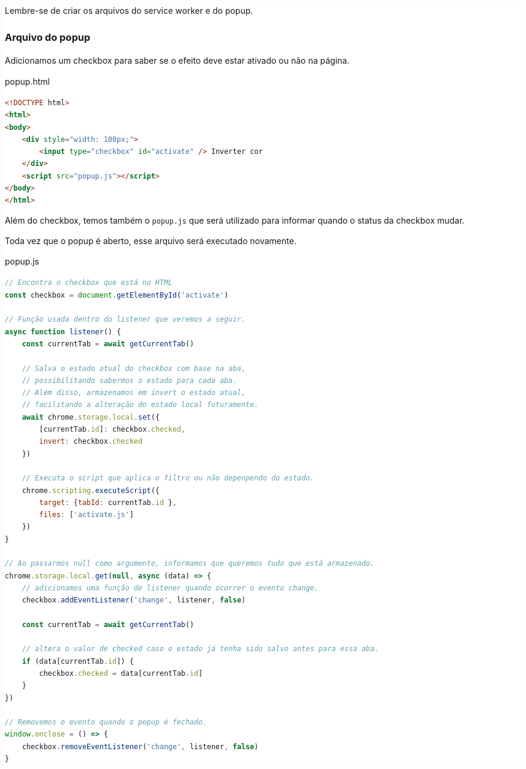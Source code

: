 Lembre-se de criar os arquivos do service worker e do popup.


### Arquivo do popup
Adicionamos um checkbox para saber se o efeito deve estar ativado ou não na página.

popup.html
```html
<!DOCTYPE html>
<html>
<body>
    <div style="width: 100px;">
        <input type="checkbox" id="activate" /> Inverter cor
    </div>
    <script src="popup.js"></script>
</body>
</html>
```

Além do checkbox, temos também o `popup.js` que será utilizado para informar quando o status da checkbox mudar.

Toda vez que o popup é aberto, esse arquivo será executado novamente.

popup.js
```js
// Encontra o checkbox que está no HTML
const checkbox = document.getElementById('activate')

// Função usada dentro do listener que veremos a seguir.
async function listener() {
    const currentTab = await getCurrentTab()

    // Salva o estado atual do checkbox com base na aba,
    // possibilitando sabermos o estado para cada aba.
    // Além disso, armazenamos em invert o estado atual,
    // facilitando a alteração do estado local futuramente.
    await chrome.storage.local.set({
        [currentTab.id]: checkbox.checked,
        invert: checkbox.checked
    })
    
    // Executa o script que aplica o filtro ou não depenpendo do estado.
    chrome.scripting.executeScript({
        target: {tabId: currentTab.id },
        files: ['activate.js']
    })
}

// Ao passarmos null como argumento, informamos que queremos tudo que está armazenado.
chrome.storage.local.get(null, async (data) => {
    // adicionamos uma função de listener quando ocorrer o evento change.
    checkbox.addEventListener('change', listener, false)

    const currentTab = await getCurrentTab()

    // altera o valor de checked caso o estado já tenha sido salvo antes para essa aba.
    if (data[currentTab.id]) {
        checkbox.checked = data[currentTab.id]
    }
})

// Removemos o evento quando o popup é fechado.
window.onclose = () => {
    checkbox.removeEventListener('change', listener, false)
}
```